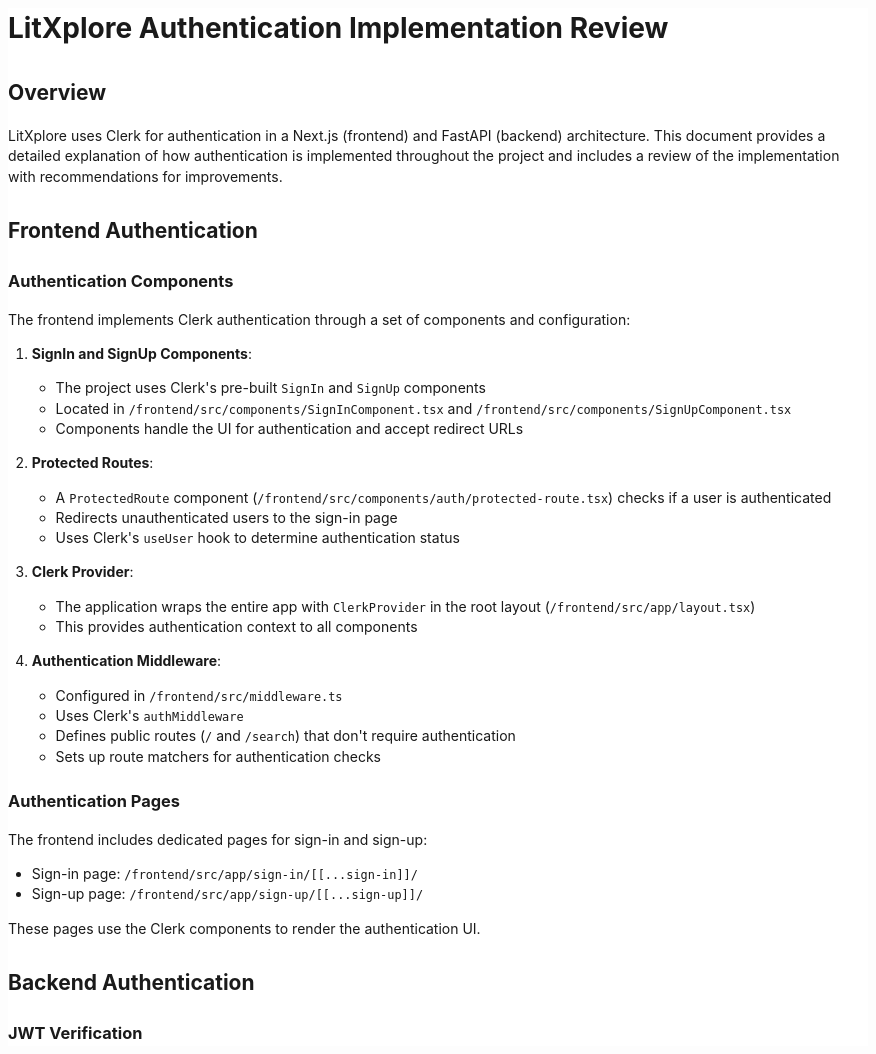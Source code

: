# LitXplore Authentication Implementation Review

## Overview

LitXplore uses Clerk for authentication in a Next.js (frontend) and FastAPI (backend) architecture. This document provides a detailed explanation of how authentication is implemented throughout the project and includes a review of the implementation with recommendations for improvements.

## Frontend Authentication

### Authentication Components

The frontend implements Clerk authentication through a set of components and configuration:

1. **SignIn and SignUp Components**:

   - The project uses Clerk's pre-built `SignIn` and `SignUp` components
   - Located in `/frontend/src/components/SignInComponent.tsx` and `/frontend/src/components/SignUpComponent.tsx`
   - Components handle the UI for authentication and accept redirect URLs

2. **Protected Routes**:

   - A `ProtectedRoute` component (`/frontend/src/components/auth/protected-route.tsx`) checks if a user is authenticated
   - Redirects unauthenticated users to the sign-in page
   - Uses Clerk's `useUser` hook to determine authentication status

3. **Clerk Provider**:

   - The application wraps the entire app with `ClerkProvider` in the root layout (`/frontend/src/app/layout.tsx`)
   - This provides authentication context to all components

4. **Authentication Middleware**:
   - Configured in `/frontend/src/middleware.ts`
   - Uses Clerk's `authMiddleware`
   - Defines public routes (`/` and `/search`) that don't require authentication
   - Sets up route matchers for authentication checks

### Authentication Pages

The frontend includes dedicated pages for sign-in and sign-up:

- Sign-in page: `/frontend/src/app/sign-in/[[...sign-in]]/`
- Sign-up page: `/frontend/src/app/sign-up/[[...sign-up]]/`

These pages use the Clerk components to render the authentication UI.

## Backend Authentication

### JWT Verification
